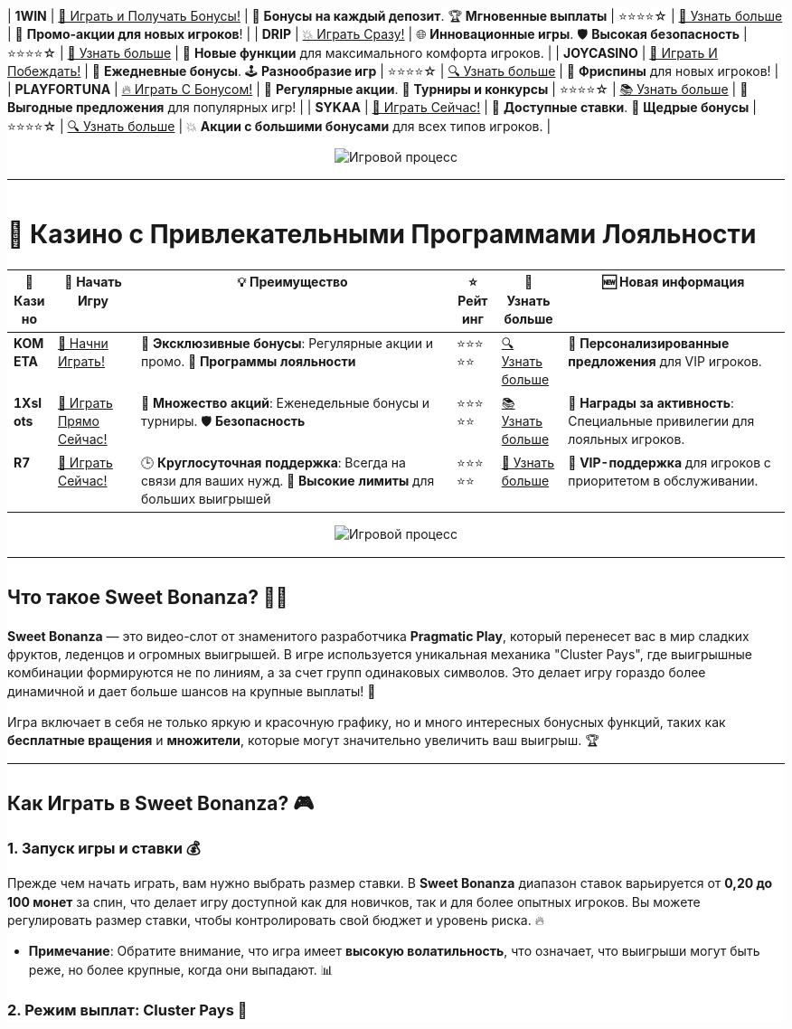 | **1WIN**        | [🎰 Играть и Получать Бонусы!](https://brandplay.link/smXVpBbG) | 🤑 **Бонусы на каждый депозит**. 🏆 **Мгновенные выплаты** | ⭐⭐⭐⭐☆ | [📖 Узнать больше](https://brandplay.link/smXVpBbG) | 🎉 **Промо-акции для новых игроков**! |
| **DRIP**        | [💥 Играть Сразу!](https://drp-ircp01.com/c07e6a3db) | 🌐 **Инновационные игры**. 🛡️ **Высокая безопасность** | ⭐⭐⭐⭐☆ | [🔎 Узнать больше](https://drp-ircp01.com/c07e6a3db) | 🔧 **Новые функции** для максимального комфорта игроков. |
| **JOYCASINO**   | [🎰 Играть И Побеждать!](https://rpc30.call2me.pro/?/ru/registration?apkpop=0&partner=p24970p3291217pc98f) | 🎁 **Ежедневные бонусы**. 🕹️ **Разнообразие игр** | ⭐⭐⭐⭐☆ | [🔍 Узнать больше](https://rpc30.call2me.pro/?/ru/registration?apkpop=0&partner=p24970p3291217pc98f) | 🎉 **Фриспины** для новых игроков! |
| **PLAYFORTUNA** | [🔥 Играть С Бонусом!](https://fortunapromo.net/alt/playfortuna/registration?0dc4a9362a71feb7e3f165fb8e766f70) | 🎉 **Регулярные акции**. 🏅 **Турниры и конкурсы** | ⭐⭐⭐⭐☆ | [📚 Узнать больше](https://fortunapromo.net/alt/playfortuna/registration?0dc4a9362a71feb7e3f165fb8e766f70) | 🎯 **Выгодные предложения** для популярных игр! |
| **SYKAA**       | [💸 Играть Сейчас!](https://s-two-way.com/?source=linkb2&pid=30697) | 💸 **Доступные ставки**. 🎁 **Щедрые бонусы** | ⭐⭐⭐⭐☆ | [🔍 Узнать больше](https://s-two-way.com/?source=linkb2&pid=30697) | 💥 **Акции с большими бонусами** для всех типов игроков. |

<div align="center"> <img src="https://schaeffers-cdn.s3.amazonaws.com/images/default-source/schaeffers-cdn-images/default-images/sectors/bigstock-casino-gambling-concept-with-f-369012793.jpg?sfvrsn=493ad806_4" alt="Игровой процесс" width="70%"> </div>

---
# 💸 Казино с Привлекательными Программами Лояльности

| 🎲 **Казино** | 🔗 **Начать Игру** | 💡 **Преимущество** | ⭐ **Рейтинг** | 🔗 **Узнать больше** | 🆕 **Новая информация** |
|--------------|---------------------|---------------------|----------------|----------------------|-------------------------|
| **KOMETA**    | [🎯 Начни Играть!](https://brandplay.link/8ZymQJV8) | 🎁 **Эксклюзивные бонусы**: Регулярные акции и промо. 🔄 **Программы лояльности** | ⭐⭐⭐⭐⭐ | [🔍 Узнать больше](https://brandplay.link/8ZymQJV8) | 🌟 **Персонализированные предложения** для VIP игроков. |
| **1Xslots**   | [🏅 Играть Прямо Сейчас!](https://brandplay.link/hSB1khtr) | 🎉 **Множество акций**: Еженедельные бонусы и турниры. 🛡️ **Безопасность** | ⭐⭐⭐⭐⭐ | [📚 Узнать больше](https://brandplay.link/hSB1khtr) | 🏅 **Награды за активность**: Специальные привилегии для лояльных игроков. |
| **R7**        | [🚀 Играть Сейчас!](https://brandplay.link/bMd3Yjsw) | 🕒 **Круглосуточная поддержка**: Всегда на связи для ваших нужд. 💸 **Высокие лимиты** для больших выигрышей | ⭐⭐⭐⭐⭐ | [📖 Узнать больше](https://brandplay.link/bMd3Yjsw) | 💬 **VIP-поддержка** для игроков с приоритетом в обслуживании. |

<div align="center"> <img src="https://lotorex.com/assets/images/s04.gif" alt="Игровой процесс" width="70%"> </div>

---

## **Что такое Sweet Bonanza? 🍬🍓**

**Sweet Bonanza** — это видео-слот от знаменитого разработчика **Pragmatic Play**, который перенесет вас в мир сладких фруктов, леденцов и огромных выигрышей. В игре используется уникальная механика "Cluster Pays", где выигрышные комбинации формируются не по линиям, а за счет групп одинаковых символов. Это делает игру гораздо более динамичной и дает больше шансов на крупные выплаты! 💸

Игра включает в себя не только яркую и красочную графику, но и много интересных бонусных функций, таких как **бесплатные вращения** и **множители**, которые могут значительно увеличить ваш выигрыш. 🏆

---

## **Как Играть в Sweet Bonanza? 🎮**

### 1. **Запуск игры и ставки 💰**

Прежде чем начать играть, вам нужно выбрать размер ставки. В **Sweet Bonanza** диапазон ставок варьируется от **0,20 до 100 монет** за спин, что делает игру доступной как для новичков, так и для более опытных игроков. Вы можете регулировать размер ставки, чтобы контролировать свой бюджет и уровень риска. 🔥

- **Примечание**: Обратите внимание, что игра имеет **высокую волатильность**, что означает, что выигрыши могут быть реже, но более крупные, когда они выпадают. 📊

### 2. **Режим выплат: Cluster Pays 🍇**
